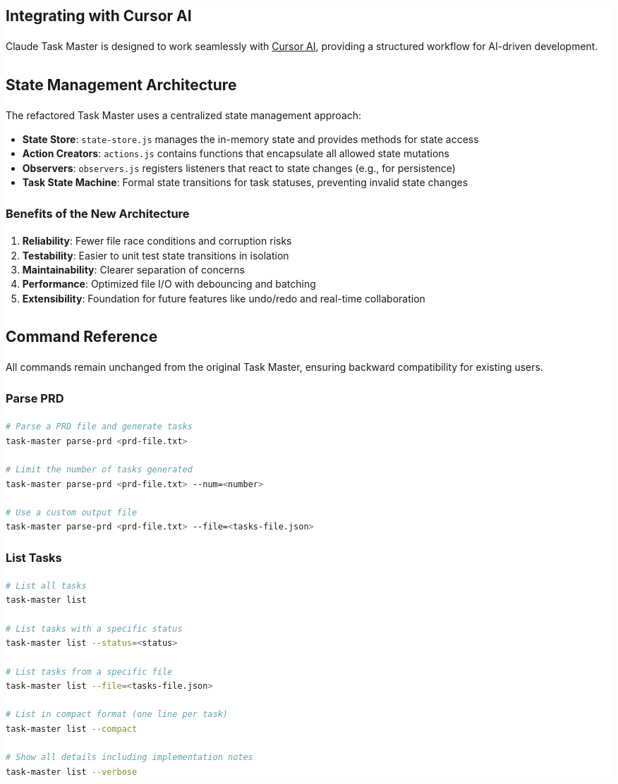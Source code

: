 ## Integrating with Cursor AI

Claude Task Master is designed to work seamlessly with [Cursor AI](https://www.cursor.so/), providing a structured workflow for AI-driven development.

## State Management Architecture

The refactored Task Master uses a centralized state management approach:

- **State Store**: `state-store.js` manages the in-memory state and provides methods for state access
- **Action Creators**: `actions.js` contains functions that encapsulate all allowed state mutations
- **Observers**: `observers.js` registers listeners that react to state changes (e.g., for persistence)
- **Task State Machine**: Formal state transitions for task statuses, preventing invalid state changes

### Benefits of the New Architecture

1. **Reliability**: Fewer file race conditions and corruption risks
2. **Testability**: Easier to unit test state transitions in isolation
3. **Maintainability**: Clearer separation of concerns
4. **Performance**: Optimized file I/O with debouncing and batching
5. **Extensibility**: Foundation for future features like undo/redo and real-time collaboration

## Command Reference

All commands remain unchanged from the original Task Master, ensuring backward compatibility for existing users.

### Parse PRD

```bash
# Parse a PRD file and generate tasks
task-master parse-prd <prd-file.txt>

# Limit the number of tasks generated
task-master parse-prd <prd-file.txt> --num=<number>

# Use a custom output file
task-master parse-prd <prd-file.txt> --file=<tasks-file.json>
```

### List Tasks

```bash
# List all tasks
task-master list

# List tasks with a specific status
task-master list --status=<status>

# List tasks from a specific file
task-master list --file=<tasks-file.json>

# List in compact format (one line per task)
task-master list --compact

# Show all details including implementation notes
task-master list --verbose
```
